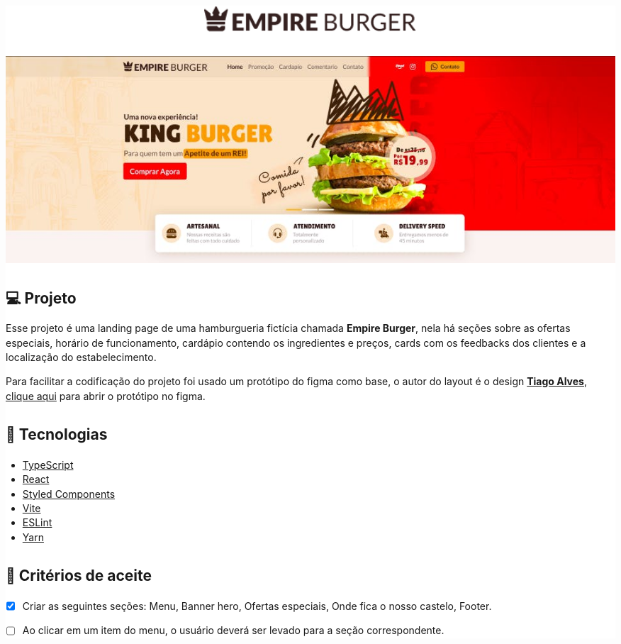 <h1 align="center">
  <img src=".github/logo.png" width="300px" />
</h1>

<p align="center">
  <img src=".github/preview.jpeg" width="100%" />
</p>

## 💻 Projeto

Esse projeto é uma landing page de uma hamburgueria fictícia chamada **Empire Burger**, nela há seções sobre as ofertas especiais, horário de funcionamento, cardápio contendo os ingredientes e preços, cards com os feedbacks dos clientes e a localização do estabelecimento.

Para facilitar a codificação do projeto foi usado um protótipo do figma como base, o autor do layout é o design [**Tiago Alves**](https://www.behance.net/tiagofenixe9d9), [clique aqui](https://www.figma.com/file/ag4Az50adOF53pBrwI0wFg/Empire-Burger?node-id=0%3A1) para abrir o protótipo no figma.

## 🚀 Tecnologias

- [TypeScript](https://www.typescriptlang.org/)
- [React](https://reactjs.org/)
- [Styled Components](https://styled-components.com/docs)
- [Vite](https://vitejs.dev/)
- [ESLint](https://eslint.org/)
- [Yarn](https://yarnpkg.com/)

## 📝 Critérios de aceite

- [x] Criar as seguintes seções: Menu, Banner hero, Ofertas especiais, Onde fica o nosso castelo, Footer.

- [ ] Ao clicar em um item do menu, o usuário deverá ser levado para a seção correspondente.
